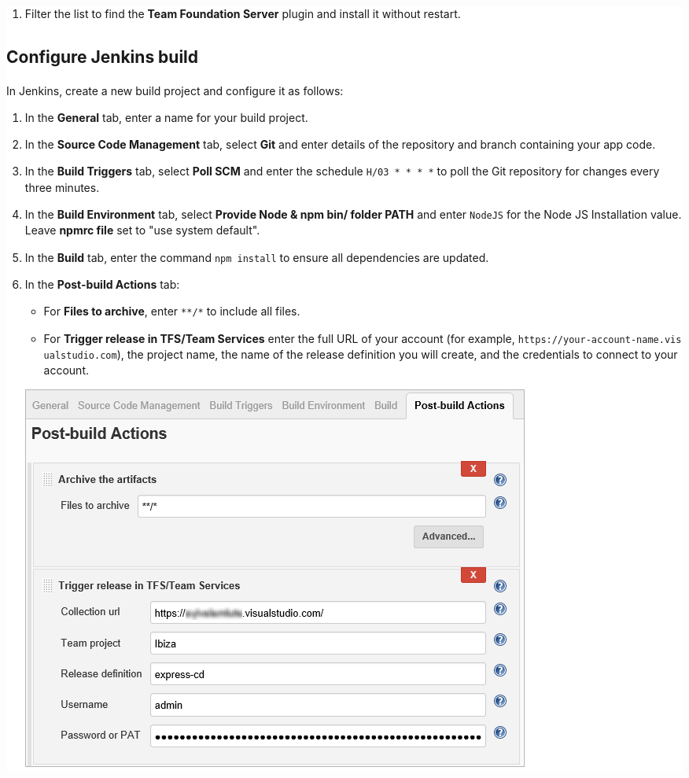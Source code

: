 1. Filter the list to find the **Team Foundation Server** plugin and install it without restart.

## Configure Jenkins build 

In Jenkins, create a new build project and configure it as follows:

1. In the **General** tab, enter a name for your build project.

1. In the **Source Code Management** tab, select **Git** and enter details
  of the repository and branch containing your app code.

1. In the **Build Triggers** tab, select **Poll SCM** and enter the schedule `H/03 * * * *`
  to poll the Git repository for changes every three minutes. 

1. In the **Build Environment** tab, select **Provide Node &amp; npm bin/ folder PATH**
  and enter `NodeJS` for the Node JS Installation value. Leave **npmrc file** set to
  "use system default".

1. In the **Build** tab, enter the command `npm install` to ensure all dependencies are updated.

1. In the **Post-build Actions** tab:
 
   - For **Files to archive**, enter `**/*` to include all files.

   - For **Trigger release in TFS/Team Services** enter the full URL of your account
     (for example, `https://your-account-name.visualstudio.com`), the project name,
     the name of the release definition you will create, and the credentials to connect to your account.<p /> 

   ![Configuring Jenkins Post-build Actions](_img/jenkins-build-actions.png)
